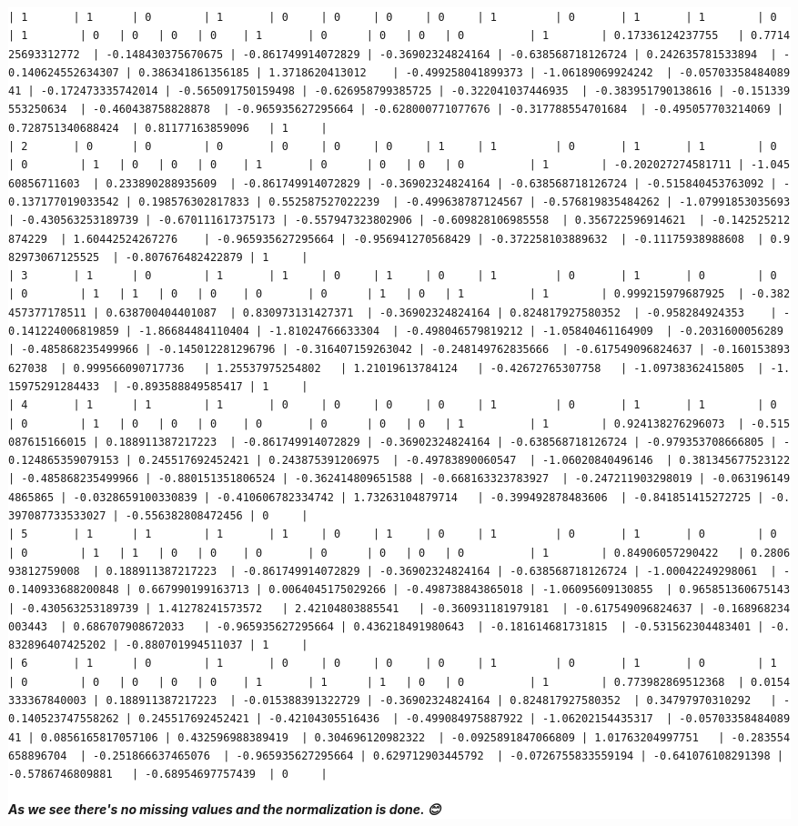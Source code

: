 ```
| 1       | 1      | 0        | 1       | 0     | 0     | 0     | 0     | 1         | 0       | 1       | 1        | 0       | 1        | 0   | 0   | 0   | 0    | 1       | 0      | 0   | 0   | 0          | 1        | 0.17336124237755   | 0.771425693312772  | -0.148430375670675 | -0.861749914072829 | -0.36902324824164 | -0.638568718126724 | 0.242635781533894  | -0.140624552634307 | 0.386341861356185 | 1.3718620413012    | -0.499258041899373 | -1.06189069924242  | -0.0570335848408941 | -0.172473335742014 | -0.565091750159498 | -0.626958799385725 | -0.322041037446935  | -0.383951790138616 | -0.151339553250634  | -0.460438758828878  | -0.965935627295664 | -0.628000771077676 | -0.317788554701684  | -0.495057703214069 | 0.728751340688424  | 0.81177163859096   | 1     |
| 2       | 0      | 0        | 0       | 0     | 0     | 0     | 1     | 1         | 0       | 1       | 1        | 0       | 0        | 1   | 0   | 0   | 0    | 1       | 0      | 0   | 0   | 0          | 1        | -0.202027274581711 | -1.04560856711603  | 0.233890288935609  | -0.861749914072829 | -0.36902324824164 | -0.638568718126724 | -0.515840453763092 | -0.137177019033542 | 0.198576302817833 | 0.552587527022239  | -0.499638787124567 | -0.576819835484262 | -1.07991853035693   | -0.430563253189739 | -0.670111617375173 | -0.557947323802906 | -0.609828106985558  | 0.356722596914621  | -0.142525212874229  | 1.60442524267276    | -0.965935627295664 | -0.956941270568429 | -0.372258103889632  | -0.11175938988608  | 0.982973067125525  | -0.807676482422879 | 1     |
| 3       | 1      | 0        | 1       | 1     | 0     | 1     | 0     | 1         | 0       | 1       | 0        | 0       | 0        | 1   | 1   | 0   | 0    | 0       | 0      | 1   | 0   | 1          | 1        | 0.999215979687925  | -0.382457377178511 | 0.638700404401087  | 0.830973131427371  | -0.36902324824164 | 0.824817927580352  | -0.958284924353    | -0.141224006819859 | -1.86684484110404 | -1.81024766633304  | -0.498046579819212 | -1.05840461164909  | -0.2031600056289    | -0.485868235499966 | -0.145012281296796 | -0.316407159263042 | -0.248149762835666  | -0.617549096824637 | -0.160153893627038  | 0.999566090717736   | 1.25537975254802   | 1.21019613784124   | -0.42672765307758   | -1.09738362415805  | -1.15975291284433  | -0.893588849585417 | 1     |
| 4       | 1      | 1        | 1       | 0     | 0     | 0     | 0     | 1         | 0       | 1       | 1        | 0       | 0        | 1   | 0   | 0   | 0    | 0       | 0      | 0   | 0   | 1          | 1        | 0.924138276296073  | -0.515087615166015 | 0.188911387217223  | -0.861749914072829 | -0.36902324824164 | -0.638568718126724 | -0.979353708666805 | -0.124865359079153 | 0.245517692452421 | 0.243875391206975  | -0.49783890060547  | -1.06020840496146  | 0.381345677523122   | -0.485868235499966 | -0.880151351806524 | -0.362414809651588 | -0.668163323783927  | -0.247211903298019 | -0.0631961494865865 | -0.0328659100330839 | -0.410606782334742 | 1.73263104879714   | -0.399492878483606  | -0.841851415272725 | -0.397087733533027 | -0.556382808472456 | 0     |
| 5       | 1      | 1        | 1       | 1     | 0     | 1     | 0     | 1         | 0       | 1       | 0        | 0       | 0        | 1   | 1   | 0   | 0    | 0       | 0      | 0   | 0   | 0          | 1        | 0.84906057290422   | 0.280693812759008  | 0.188911387217223  | -0.861749914072829 | -0.36902324824164 | -0.638568718126724 | -1.00042249298061  | -0.140933688200848 | 0.667990199163713 | 0.0064045175029266 | -0.498738843865018 | -1.06095609130855  | 0.965851360675143   | -0.430563253189739 | 1.41278241573572   | 2.42104803885541   | -0.360931181979181  | -0.617549096824637 | -0.168968234003443  | 0.686707908672033   | -0.965935627295664 | 0.436218491980643  | -0.181614681731815  | -0.531562304483401 | -0.832896407425202 | -0.880701994511037 | 1     |
| 6       | 1      | 0        | 1       | 0     | 0     | 0     | 0     | 1         | 0       | 1       | 0        | 1       | 0        | 0   | 0   | 0   | 0    | 1       | 1      | 1   | 0   | 0          | 1        | 0.773982869512368  | 0.0154333367840003 | 0.188911387217223  | -0.015388391322729 | -0.36902324824164 | 0.824817927580352  | 0.34797970310292   | -0.140523747558262 | 0.245517692452421 | -0.42104305516436  | -0.499084975887922 | -1.06202154435317  | -0.0570335848408941 | 0.0856165817057106 | 0.432596988389419  | 0.304696120982322  | -0.0925891847066809 | 1.01763204997751   | -0.283554658896704  | -0.251866637465076  | -0.965935627295664 | 0.629712903445792  | -0.0726755833559194 | -0.641076108291398 | -0.5786746809881   | -0.68954697757439  | 0     |

```
##### As we see there's no missing values and the normalization is done. :blush:
